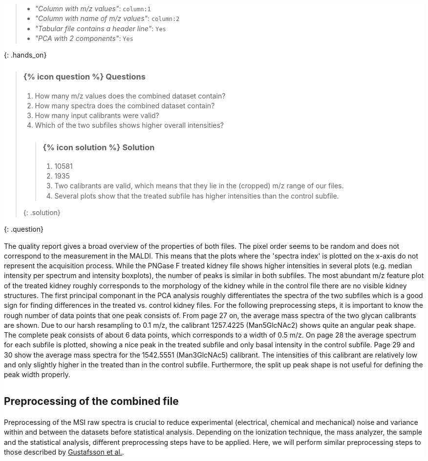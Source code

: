 >    - *"Column with m/z values"*: `column:1`
>    - *"Column with name of m/z values"*: `column:2`
>    - *"Tabular file contains a header line"*: `Yes`
>    - *"PCA with 2 components"*: `Yes`
>
{: .hands_on}


> ### {% icon question %} Questions
>
> 1. How many m/z values does the combined dataset contain?
> 2. How many spectra does the combined dataset contain?
> 3. How many input calibrants were valid?
> 4. Which of the two subfiles shows higher overall intensities?
>
> > ### {% icon solution %} Solution
> >
> > 1. 10581
> > 2. 1935
> > 3. Two calibrants are valid, which means that they lie in the (cropped) m/z range of our files.
> > 4. Several plots show that the treated subfile has higher intensities than the control subfile.
> >
> {: .solution}
>
{: .question}

The quality report gives a broad overview of the properties of both files. The pixel order seems to be random and does not correspond to the measurement in the MALDI. This means that the plots where the 'spectra index' is plotted on the x-axis do not represent the acquisition process. While the PNGase F treated kidney file shows higher intensities in several plots (e.g. median intensity per spectrum and intensity boxplots), the number of peaks is similar in both subfiles. The most abundant m/z feature plot of the treated kidney roughly corresponds to the morphology of the kidney while in the control file there are no visible kidney structures. The first principal componant in the PCA analysis roughly differentiates the spectra of the two subfiles which is a good sign for finding differences in the treated vs. control kidney files. For the following preprocessing steps, it is important to know the rough number of data points that one peak consists of. From page 27 on, the average mass spectra of the two glycan calibrants are shown. Due to our harsh resampling to 0.1 m/z, the calibrant 1257.4225 (Man5GlcNAc2) shows quite an angular peak shape. The complete peak consists of about 6 data points, which corresponds to a width of 0.5 m/z. On page 28 the average spectrum for each subfile is plotted, showing a nice peak in the treated subfile and only basal intensity in the control subfile. Page 29 and 30 show the average mass spectra for the 1542.5551 (Man3GlcNAc5) calibrant. The intensities of this calibrant are relatively low and only slightly higher in the treated than in the control subfile. Furthermore, the split up peak shape is not useful for defining the peak width properly. 

## Preprocessing of the combined file

Preprocessing of the MSI raw spectra is crucial to reduce experimental (electrical, chemical and mechanical) noise and variance within and between the datasets before statistical analysis. Depending on the ionization technique, the mass analyzer, the sample and the statistical analysis, different preprocessing steps have to be applied. Here, we will perform similar preprocessing steps to those described by [Gustafsson et al.](https://doi.org/10.1007/s00216-014-8293-7). 
